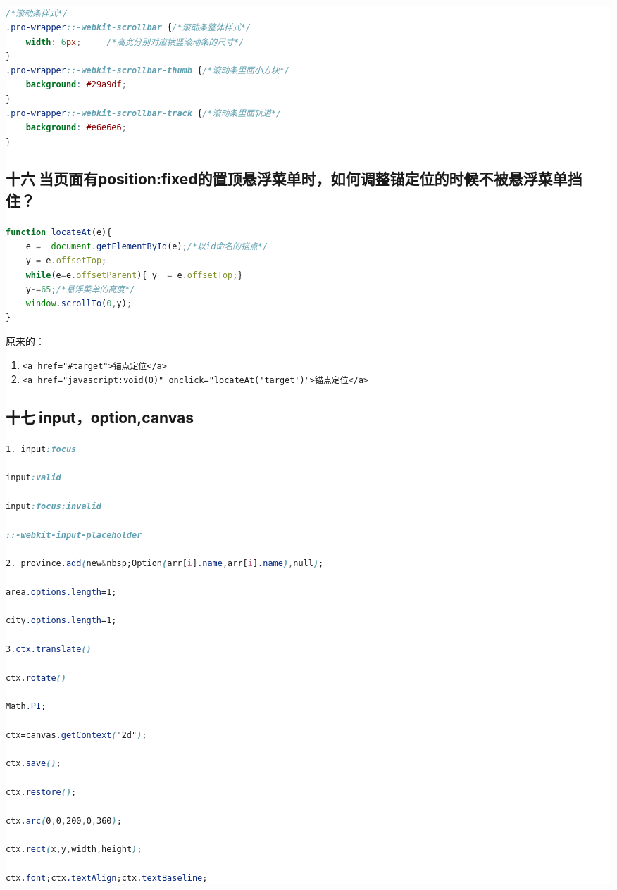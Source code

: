 ```css
/*滚动条样式*/
.pro-wrapper::-webkit-scrollbar {/*滚动条整体样式*/
    width: 6px;     /*高宽分别对应横竖滚动条的尺寸*/
}
.pro-wrapper::-webkit-scrollbar-thumb {/*滚动条里面小方块*/
    background: #29a9df;
}
.pro-wrapper::-webkit-scrollbar-track {/*滚动条里面轨道*/
    background: #e6e6e6;
}
```

## 十六 当页面有position:fixed的置顶悬浮菜单时，如何调整锚定位的时候不被悬浮菜单挡住？

```js
function locateAt(e){
    e =  document.getElementById(e);/*以id命名的锚点*/
    y = e.offsetTop;
    while(e=e.offsetParent){ y  = e.offsetTop;}
    y-=65;/*悬浮菜单的高度*/
    window.scrollTo(0,y);
}
```

原来的：

1.  `<a href="#target">锚点定位</a> `
2.  `<a href="javascript:void(0)" onclick="locateAt('target')">锚点定位</a>  `


## 十七 input，option,canvas

```css
1. input:focus

input:valid

input:focus:invalid

::-webkit-input-placeholder

2. province.add(new&nbsp;Option(arr[i].name,arr[i].name),null);

area.options.length=1;

city.options.length=1;

3.ctx.translate()

ctx.rotate()

Math.PI;

ctx=canvas.getContext("2d");

ctx.save();

ctx.restore();

ctx.arc(0,0,200,0,360);

ctx.rect(x,y,width,height);

ctx.font;ctx.textAlign;ctx.textBaseline;
```